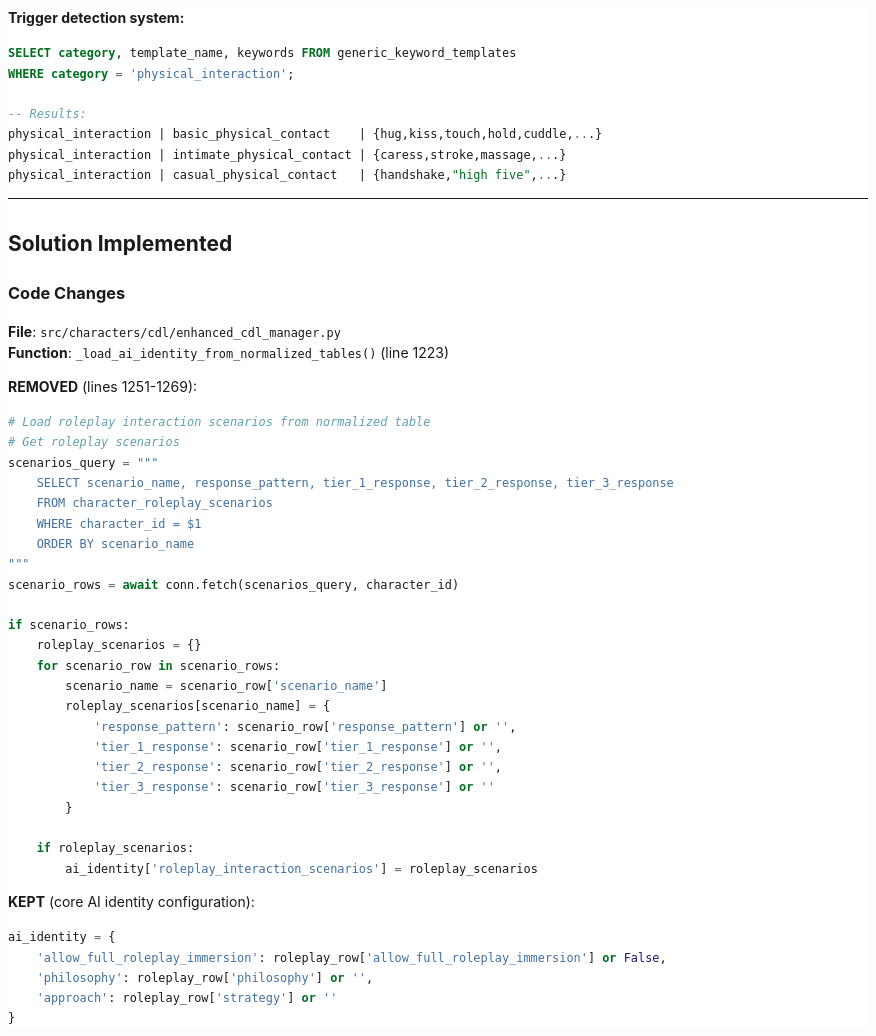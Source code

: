**Trigger detection system:**
```sql
SELECT category, template_name, keywords FROM generic_keyword_templates 
WHERE category = 'physical_interaction';

-- Results:
physical_interaction | basic_physical_contact    | {hug,kiss,touch,hold,cuddle,...}
physical_interaction | intimate_physical_contact | {caress,stroke,massage,...}
physical_interaction | casual_physical_contact   | {handshake,"high five",...}
```

---

## Solution Implemented

### Code Changes

**File**: `src/characters/cdl/enhanced_cdl_manager.py`  
**Function**: `_load_ai_identity_from_normalized_tables()` (line 1223)

**REMOVED** (lines 1251-1269):
```python
# Load roleplay interaction scenarios from normalized table
# Get roleplay scenarios
scenarios_query = """
    SELECT scenario_name, response_pattern, tier_1_response, tier_2_response, tier_3_response
    FROM character_roleplay_scenarios 
    WHERE character_id = $1
    ORDER BY scenario_name
"""
scenario_rows = await conn.fetch(scenarios_query, character_id)

if scenario_rows:
    roleplay_scenarios = {}
    for scenario_row in scenario_rows:
        scenario_name = scenario_row['scenario_name']
        roleplay_scenarios[scenario_name] = {
            'response_pattern': scenario_row['response_pattern'] or '',
            'tier_1_response': scenario_row['tier_1_response'] or '',
            'tier_2_response': scenario_row['tier_2_response'] or '',
            'tier_3_response': scenario_row['tier_3_response'] or ''
        }
    
    if roleplay_scenarios:
        ai_identity['roleplay_interaction_scenarios'] = roleplay_scenarios
```

**KEPT** (core AI identity configuration):
```python
ai_identity = {
    'allow_full_roleplay_immersion': roleplay_row['allow_full_roleplay_immersion'] or False,
    'philosophy': roleplay_row['philosophy'] or '',
    'approach': roleplay_row['strategy'] or ''
}
```
